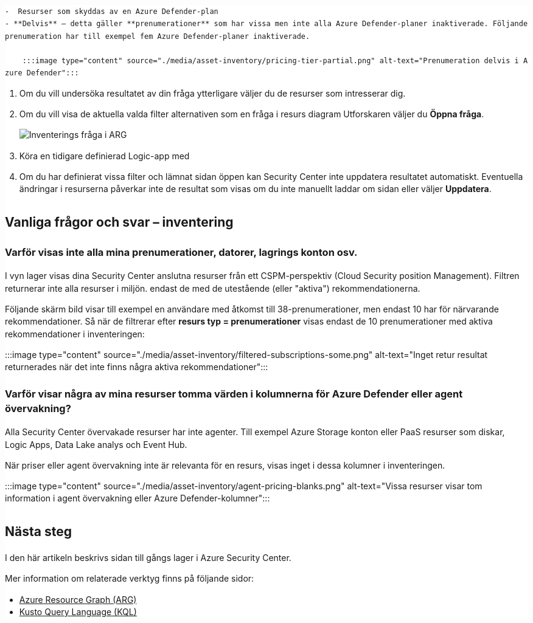     -  Resurser som skyddas av en Azure Defender-plan
    - **Delvis** – detta gäller **prenumerationer** som har vissa men inte alla Azure Defender-planer inaktiverade. Följande prenumeration har till exempel fem Azure Defender-planer inaktiverade. 

        :::image type="content" source="./media/asset-inventory/pricing-tier-partial.png" alt-text="Prenumeration delvis i Azure Defender":::

1. Om du vill undersöka resultatet av din fråga ytterligare väljer du de resurser som intresserar dig.

1. Om du vill visa de aktuella valda filter alternativen som en fråga i resurs diagram Utforskaren väljer du **Öppna fråga**.

    ![Inventerings fråga i ARG](./media/asset-inventory/inventory-query-in-resource-graph-explorer.png)

1. Köra en tidigare definierad Logic-app med 

1. Om du har definierat vissa filter och lämnat sidan öppen kan Security Center inte uppdatera resultatet automatiskt. Eventuella ändringar i resurserna påverkar inte de resultat som visas om du inte manuellt laddar om sidan eller väljer **Uppdatera**.


## <a name="faq---inventory"></a>Vanliga frågor och svar – inventering

### <a name="why-arent-all-of-my-subscriptions-machines-storage-accounts-etc-shown"></a>Varför visas inte alla mina prenumerationer, datorer, lagrings konton osv.

I vyn lager visas dina Security Center anslutna resurser från ett CSPM-perspektiv (Cloud Security position Management). Filtren returnerar inte alla resurser i miljön. endast de med de utestående (eller "aktiva") rekommendationerna. 

Följande skärm bild visar till exempel en användare med åtkomst till 38-prenumerationer, men endast 10 har för närvarande rekommendationer. Så när de filtrerar efter **resurs typ = prenumerationer** visas endast de 10 prenumerationer med aktiva rekommendationer i inventeringen:

:::image type="content" source="./media/asset-inventory/filtered-subscriptions-some.png" alt-text="Inget retur resultat returnerades när det inte finns några aktiva rekommendationer":::

### <a name="why-do-some-of-my-resources-show-blank-values-in-the-azure-defender-or-agent-monitoring-columns"></a>Varför visar några av mina resurser tomma värden i kolumnerna för Azure Defender eller agent övervakning?

Alla Security Center övervakade resurser har inte agenter. Till exempel Azure Storage konton eller PaaS resurser som diskar, Logic Apps, Data Lake analys och Event Hub.

När priser eller agent övervakning inte är relevanta för en resurs, visas inget i dessa kolumner i inventeringen.

:::image type="content" source="./media/asset-inventory/agent-pricing-blanks.png" alt-text="Vissa resurser visar tom information i agent övervakning eller Azure Defender-kolumner":::

## <a name="next-steps"></a>Nästa steg

I den här artikeln beskrivs sidan till gångs lager i Azure Security Center.

Mer information om relaterade verktyg finns på följande sidor:

- [Azure Resource Graph (ARG)](../governance/resource-graph/index.yml)
- [Kusto Query Language (KQL)](/azure/data-explorer/kusto/query/)
